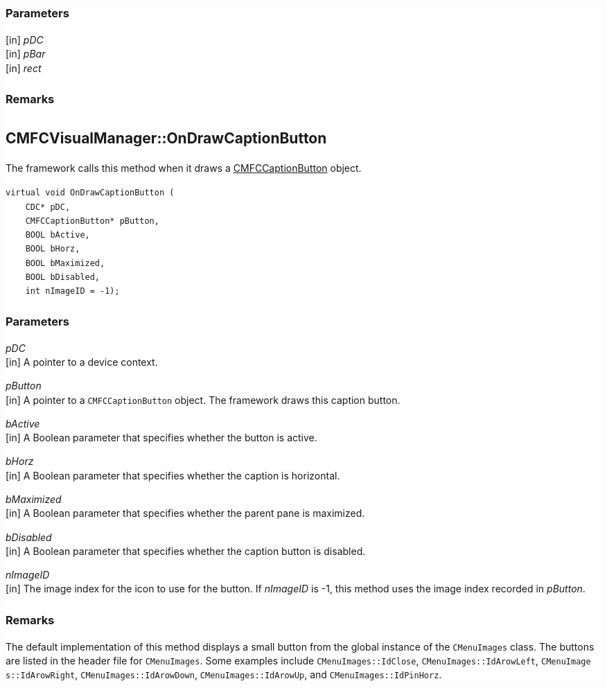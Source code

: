 ### Parameters

[in] *pDC*<br/>
[in] *pBar*<br/>
[in] *rect*<br/>

### Remarks

## <a name="ondrawcaptionbutton"></a> CMFCVisualManager::OnDrawCaptionButton

The framework calls this method when it draws a [CMFCCaptionButton](../../mfc/reference/cmfccaptionbutton-class.md) object.

```
virtual void OnDrawCaptionButton (
    CDC* pDC,
    CMFCCaptionButton* pButton,
    BOOL bActive,
    BOOL bHorz,
    BOOL bMaximized,
    BOOL bDisabled,
    int nImageID = -1);
```

### Parameters

*pDC*<br/>
[in] A pointer to a device context.

*pButton*<br/>
[in] A pointer to a `CMFCCaptionButton` object. The framework draws this caption button.

*bActive*<br/>
[in] A Boolean parameter that specifies whether the button is active.

*bHorz*<br/>
[in] A Boolean parameter that specifies whether the caption is horizontal.

*bMaximized*<br/>
[in] A Boolean parameter that specifies whether the parent pane is maximized.

*bDisabled*<br/>
[in] A Boolean parameter that specifies whether the caption button is disabled.

*nImageID*<br/>
[in] The image index for the icon to use for the button. If *nImageID* is -1, this method uses the image index recorded in *pButton*.

### Remarks

The default implementation of this method displays a small button from the global instance of the `CMenuImages` class. The buttons are listed in the header file for `CMenuImages`. Some examples include `CMenuImages::IdClose`, `CMenuImages::IdArowLeft`, `CMenuImages::IdArowRight`, `CMenuImages::IdArowDown`, `CMenuImages::IdArowUp`, and `CMenuImages::IdPinHorz`.
